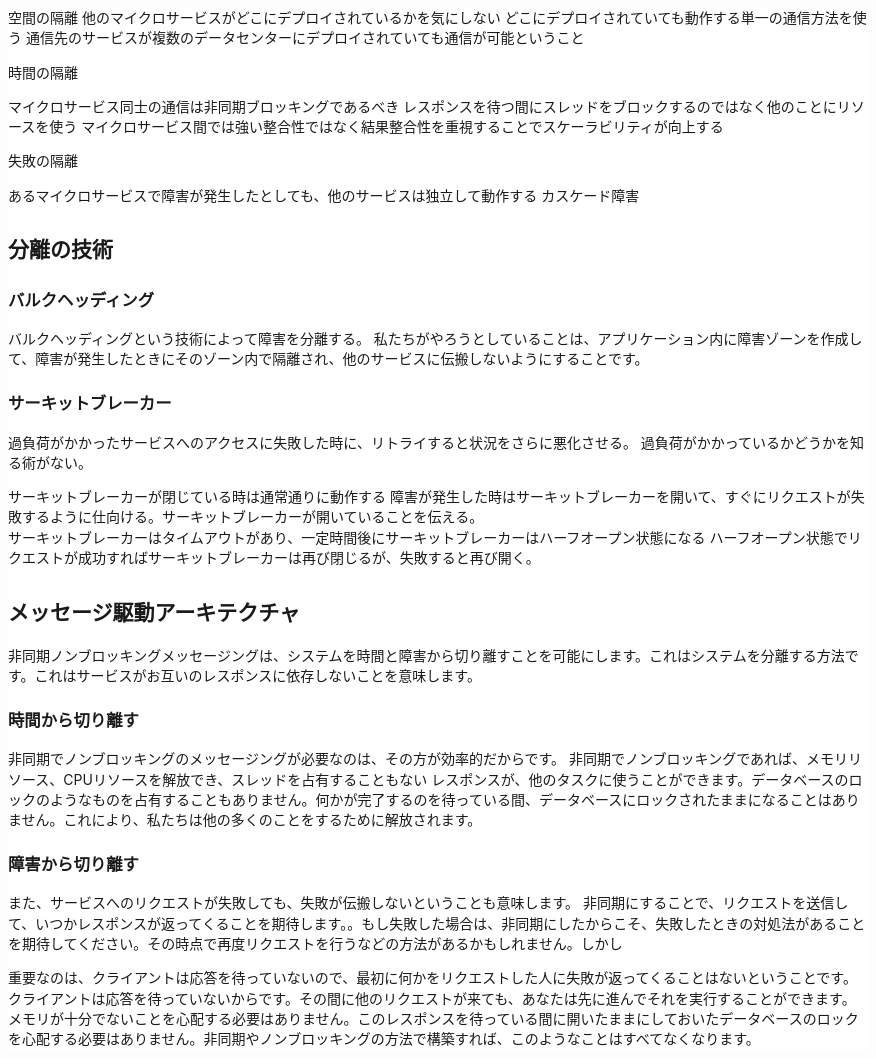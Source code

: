 空間の隔離
他のマイクロサービスがどこにデプロイされているかを気にしない
どこにデプロイされていても動作する単一の通信方法を使う
通信先のサービスが複数のデータセンターにデプロイされていても通信が可能ということ


時間の隔離

マイクロサービス同士の通信は非同期ブロッキングであるべき
レスポンスを待つ間にスレッドをブロックするのではなく他のことにリソースを使う
マイクロサービス間では強い整合性ではなく結果整合性を重視することでスケーラビリティが向上する

失敗の隔離

あるマイクロサービスで障害が発生したとしても、他のサービスは独立して動作する
カスケード障害

## 分離の技術

### バルクヘッディング

バルクヘッディングという技術によって障害を分離する。
私たちがやろうとしていることは、アプリケーション内に障害ゾーンを作成して、障害が発生したときにそのゾーン内で隔離され、他のサービスに伝搬しないようにすることです。

### サーキットブレーカー

過負荷がかかったサービスへのアクセスに失敗した時に、リトライすると状況をさらに悪化させる。
過負荷がかかっているかどうかを知る術がない。

サーキットブレーカーが閉じている時は通常通りに動作する
障害が発生した時はサーキットブレーカーを開いて、すぐにリクエストが失敗するように仕向ける。サーキットブレーカーが開いていることを伝える。  
サーキットブレーカーはタイムアウトがあり、一定時間後にサーキットブレーカーはハーフオープン状態になる
ハーフオープン状態でリクエストが成功すればサーキットブレーカーは再び閉じるが、失敗すると再び開く。

## メッセージ駆動アーキテクチャ

非同期ノンブロッキングメッセージングは、システムを時間と障害から切り離すことを可能にします。これはシステムを分離する方法です。これはサービスがお互いのレスポンスに依存しないことを意味します。

### 時間から切り離す


非同期でノンブロッキングのメッセージングが必要なのは、その方が効率的だからです。
非同期でノンブロッキングであれば、メモリリソース、CPUリソースを解放でき、スレッドを占有することもない
レスポンスが、他のタスクに使うことができます。データベースのロックのようなものを占有することもありません。何かが完了するのを待っている間、データベースにロックされたままになることはありません。これにより、私たちは他の多くのことをするために解放されます。

### 障害から切り離す

また、サービスへのリクエストが失敗しても、失敗が伝搬しないということも意味します。
非同期にすることで、リクエストを送信して、いつかレスポンスが返ってくることを期待します。。もし失敗した場合は、非同期にしたからこそ、失敗したときの対処法があることを期待してください。その時点で再度リクエストを行うなどの方法があるかもしれません。しかし

重要なのは、クライアントは応答を待っていないので、最初に何かをリクエストした人に失敗が返ってくることはないということです。クライアントは応答を待っていないからです。その間に他のリクエストが来ても、あなたは先に進んでそれを実行することができます。メモリが十分でないことを心配する必要はありません。このレスポンスを待っている間に開いたままにしておいたデータベースのロックを心配する必要はありません。非同期やノンブロッキングの方法で構築すれば、このようなことはすべてなくなります。
